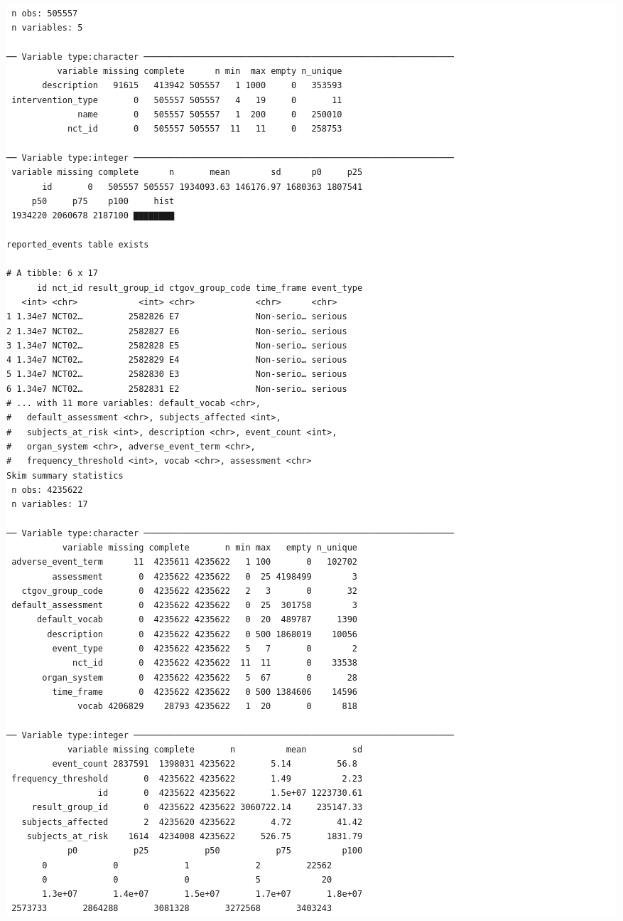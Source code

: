 ``` 
 n obs: 505557 
 n variables: 5 

── Variable type:character ─────────────────────────────────────────────────────────────
          variable missing complete      n min  max empty n_unique
       description   91615   413942 505557   1 1000     0   353593
 intervention_type       0   505557 505557   4   19     0       11
              name       0   505557 505557   1  200     0   250010
            nct_id       0   505557 505557  11   11     0   258753

── Variable type:integer ───────────────────────────────────────────────────────────────
 variable missing complete      n       mean        sd      p0     p25
       id       0   505557 505557 1934093.63 146176.97 1680363 1807541
     p50     p75    p100     hist
 1934220 2060678 2187100 ▇▇▇▇▇▇▇▇

reported_events table exists

# A tibble: 6 x 17
      id nct_id result_group_id ctgov_group_code time_frame event_type
   <int> <chr>            <int> <chr>            <chr>      <chr>     
1 1.34e7 NCT02…         2582826 E7               Non-serio… serious   
2 1.34e7 NCT02…         2582827 E6               Non-serio… serious   
3 1.34e7 NCT02…         2582828 E5               Non-serio… serious   
4 1.34e7 NCT02…         2582829 E4               Non-serio… serious   
5 1.34e7 NCT02…         2582830 E3               Non-serio… serious   
6 1.34e7 NCT02…         2582831 E2               Non-serio… serious   
# ... with 11 more variables: default_vocab <chr>,
#   default_assessment <chr>, subjects_affected <int>,
#   subjects_at_risk <int>, description <chr>, event_count <int>,
#   organ_system <chr>, adverse_event_term <chr>,
#   frequency_threshold <int>, vocab <chr>, assessment <chr>
Skim summary statistics
 n obs: 4235622 
 n variables: 17 

── Variable type:character ─────────────────────────────────────────────────────────────
           variable missing complete       n min max   empty n_unique
 adverse_event_term      11  4235611 4235622   1 100       0   102702
         assessment       0  4235622 4235622   0  25 4198499        3
   ctgov_group_code       0  4235622 4235622   2   3       0       32
 default_assessment       0  4235622 4235622   0  25  301758        3
      default_vocab       0  4235622 4235622   0  20  489787     1390
        description       0  4235622 4235622   0 500 1868019    10056
         event_type       0  4235622 4235622   5   7       0        2
             nct_id       0  4235622 4235622  11  11       0    33538
       organ_system       0  4235622 4235622   5  67       0       28
         time_frame       0  4235622 4235622   0 500 1384606    14596
              vocab 4206829    28793 4235622   1  20       0      818

── Variable type:integer ───────────────────────────────────────────────────────────────
            variable missing complete       n          mean         sd
         event_count 2837591  1398031 4235622       5.14         56.8 
 frequency_threshold       0  4235622 4235622       1.49          2.23
                  id       0  4235622 4235622       1.5e+07 1223730.61
     result_group_id       0  4235622 4235622 3060722.14     235147.33
   subjects_affected       2  4235620 4235622       4.72         41.42
    subjects_at_risk    1614  4234008 4235622     526.75       1831.79
            p0           p25           p50           p75          p100
       0             0             1             2         22562      
       0             0             0             5            20      
       1.3e+07       1.4e+07       1.5e+07       1.7e+07       1.8e+07
 2573733       2864288       3081328       3272568       3403243      
```